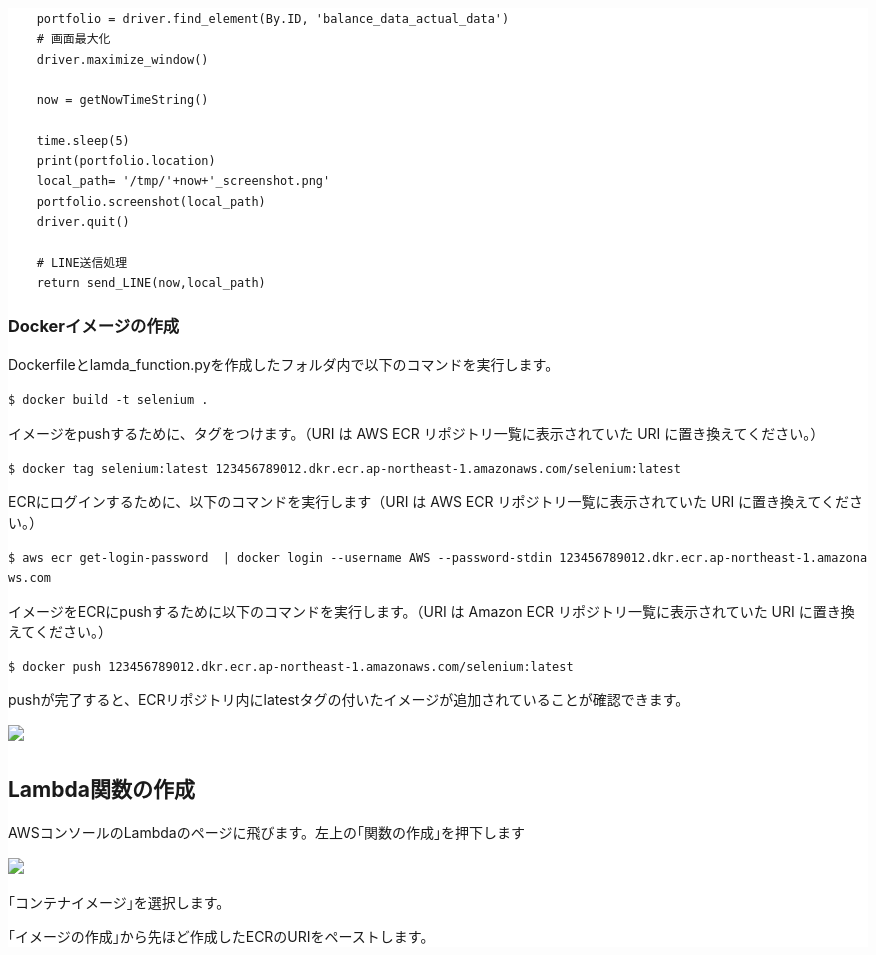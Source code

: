 ```
    portfolio = driver.find_element(By.ID, 'balance_data_actual_data')
    # 画面最大化
    driver.maximize_window()

    now = getNowTimeString()

    time.sleep(5)
    print(portfolio.location)
    local_path= '/tmp/'+now+'_screenshot.png'
    portfolio.screenshot(local_path)
    driver.quit()

    # LINE送信処理
    return send_LINE(now,local_path)
```

### Dockerイメージの作成

Dockerfileとlamda\_function.pyを作成したフォルダ内で以下のコマンドを実行します。

```
$ docker build -t selenium .
```

イメージをpushするために、タグをつけます。（URI は AWS ECR リポジトリ一覧に表示されていた URI に置き換えてください。）

```
$ docker tag selenium:latest 123456789012.dkr.ecr.ap-northeast-1.amazonaws.com/selenium:latest
```

ECRにログインするために、以下のコマンドを実行します（URI は AWS ECR リポジトリ一覧に表示されていた URI に置き換えてください。）

```
$ aws ecr get-login-password  | docker login --username AWS --password-stdin 123456789012.dkr.ecr.ap-northeast-1.amazonaws.com
```

イメージをECRにpushするために以下のコマンドを実行します。（URI は Amazon ECR リポジトリ一覧に表示されていた URI に置き換えてください。）

```
$ docker push 123456789012.dkr.ecr.ap-northeast-1.amazonaws.com/selenium:latest
```

pushが完了すると、ECRリポジトリ内にlatestタグの付いたイメージが追加されていることが確認できます。

![](https://himawari-blog-bucket.s3.ap-northeast-1.amazonaws.com/posts/images/ECR4-1024x558.jpg)

## Lambda関数の作成

AWSコンソールのLambdaのページに飛びます。左上の｢関数の作成｣を押下します

![](https://himawari-blog-bucket.s3.ap-northeast-1.amazonaws.com/posts/images/Lambda1-1024x558.jpg)

｢コンテナイメージ｣を選択します。

｢イメージの作成｣から先ほど作成したECRのURIをペーストします。
